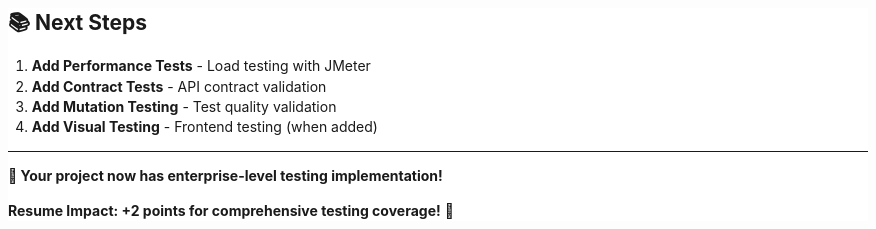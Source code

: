 ## 📚 Next Steps

1. **Add Performance Tests** - Load testing with JMeter
2. **Add Contract Tests** - API contract validation
3. **Add Mutation Testing** - Test quality validation
4. **Add Visual Testing** - Frontend testing (when added)

---

**🎯 Your project now has enterprise-level testing implementation!**

**Resume Impact: +2 points for comprehensive testing coverage!** 🚀

